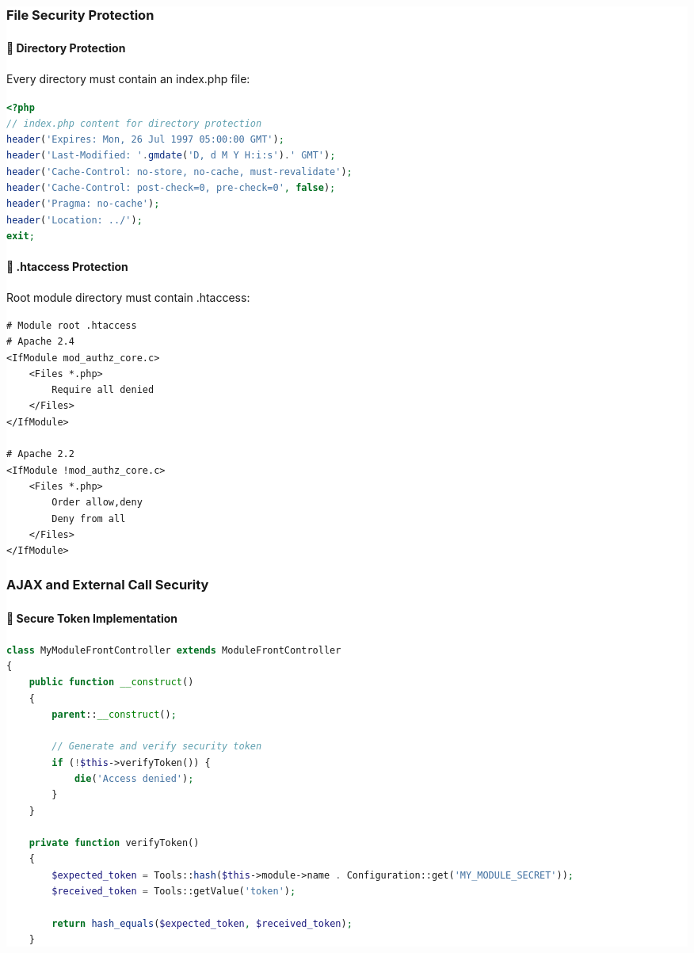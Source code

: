 ### File Security Protection

#### 🚨 Directory Protection
Every directory must contain an index.php file:

```php
<?php
// index.php content for directory protection
header('Expires: Mon, 26 Jul 1997 05:00:00 GMT');
header('Last-Modified: '.gmdate('D, d M Y H:i:s').' GMT');
header('Cache-Control: no-store, no-cache, must-revalidate');
header('Cache-Control: post-check=0, pre-check=0', false);
header('Pragma: no-cache');
header('Location: ../');
exit;

```

#### 🚨 .htaccess Protection
Root module directory must contain .htaccess:

```
# Module root .htaccess
# Apache 2.4
<IfModule mod_authz_core.c>
    <Files *.php>
        Require all denied
    </Files>
</IfModule>

# Apache 2.2
<IfModule !mod_authz_core.c>
    <Files *.php>
        Order allow,deny
        Deny from all
    </Files>
</IfModule>

```

### AJAX and External Call Security

#### 🚨 Secure Token Implementation

```php
class MyModuleFrontController extends ModuleFrontController
{
    public function __construct()
    {
        parent::__construct();

        // Generate and verify security token
        if (!$this->verifyToken()) {
            die('Access denied');
        }
    }

    private function verifyToken()
    {
        $expected_token = Tools::hash($this->module->name . Configuration::get('MY_MODULE_SECRET'));
        $received_token = Tools::getValue('token');

        return hash_equals($expected_token, $received_token);
    }
```